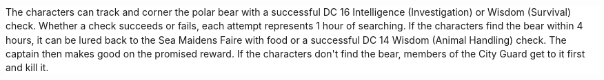 The characters can track and corner the polar bear with a successful DC 16 Intelligence (Investigation) or Wisdom (Survival) check. Whether a check succeeds or fails, each attempt represents 1 hour of searching. If the characters find the bear within 4 hours, it can be lured back to the Sea Maidens Faire with food or a successful DC 14 Wisdom (Animal Handling) check. The captain then makes good on the promised reward. If the characters don't find the bear, members of the City Guard get to it first and kill it.